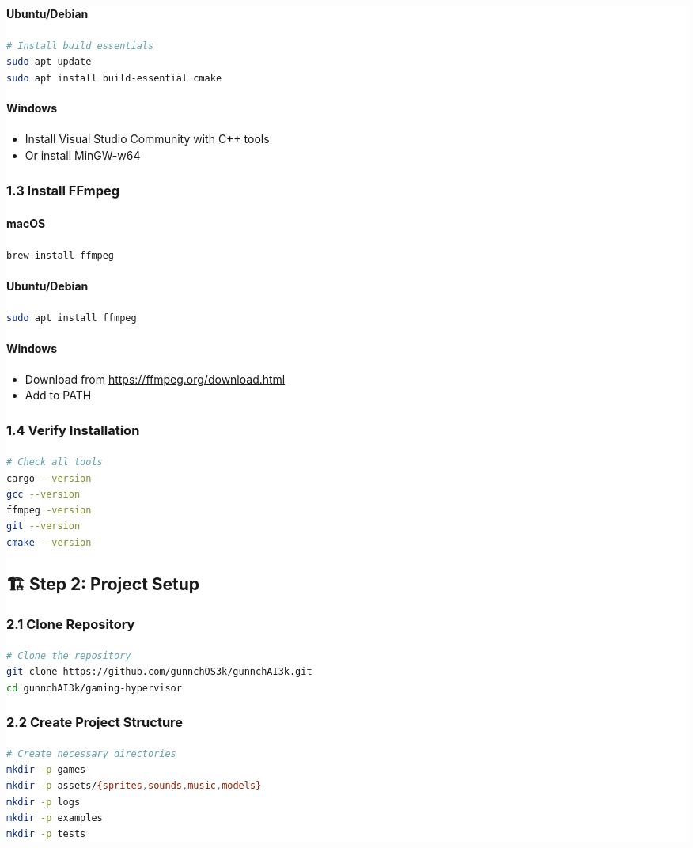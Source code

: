 #### **Ubuntu/Debian**
```bash
# Install build essentials
sudo apt update
sudo apt install build-essential cmake
```

#### **Windows**
- Install Visual Studio Community with C++ tools
- Or install MinGW-w64

### **1.3 Install FFmpeg**

#### **macOS**
```bash
brew install ffmpeg
```

#### **Ubuntu/Debian**
```bash
sudo apt install ffmpeg
```

#### **Windows**
- Download from https://ffmpeg.org/download.html
- Add to PATH

### **1.4 Verify Installation**
```bash
# Check all tools
cargo --version
gcc --version
ffmpeg -version
git --version
cmake --version
```

## 🏗️ **Step 2: Project Setup**

### **2.1 Clone Repository**
```bash
# Clone the repository
git clone https://github.com/gunnchOS3k/gunnchAI3k.git
cd gunnchAI3k/gaming-hypervisor
```

### **2.2 Create Project Structure**
```bash
# Create necessary directories
mkdir -p games
mkdir -p assets/{sprites,sounds,music,models}
mkdir -p logs
mkdir -p examples
mkdir -p tests
```
